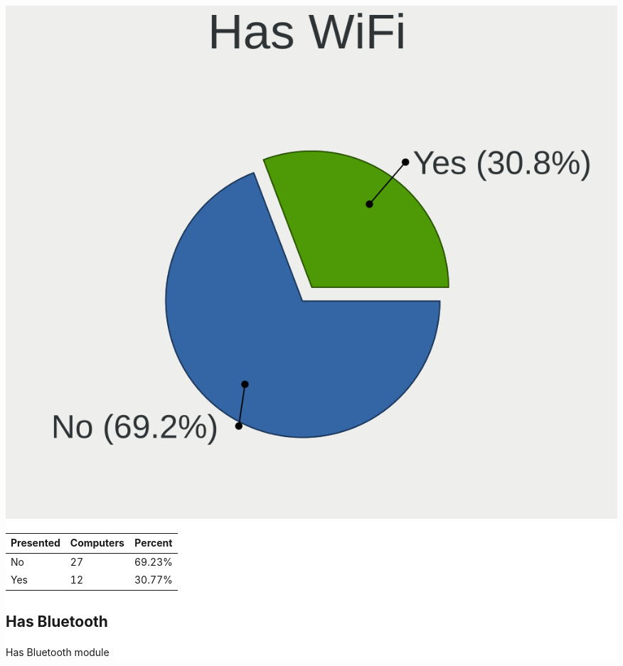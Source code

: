 ![Has WiFi](./All/images/pie_chart_bsd/node_has_wifi.svg)


| Presented | Computers | Percent |
|-----------|-----------|---------|
| No        | 27        | 69.23%  |
| Yes       | 12        | 30.77%  |

Has Bluetooth
-------------

Has Bluetooth module

